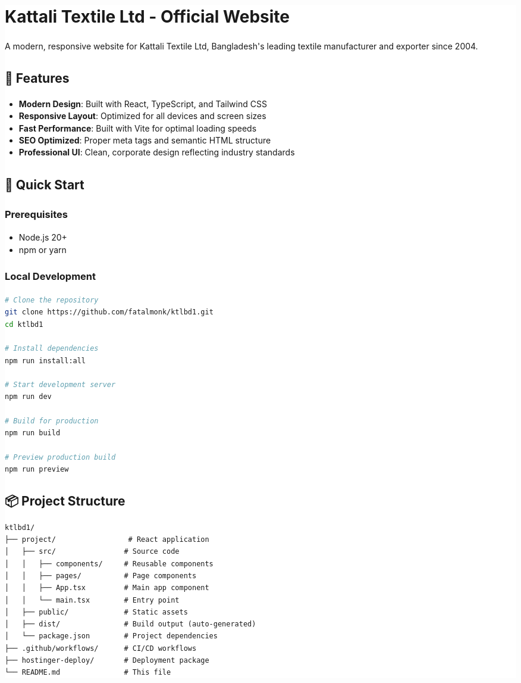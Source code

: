 # Kattali Textile Ltd - Official Website

A modern, responsive website for Kattali Textile Ltd, Bangladesh's leading textile manufacturer and exporter since 2004.

## 🌟 Features

- **Modern Design**: Built with React, TypeScript, and Tailwind CSS
- **Responsive Layout**: Optimized for all devices and screen sizes
- **Fast Performance**: Built with Vite for optimal loading speeds
- **SEO Optimized**: Proper meta tags and semantic HTML structure
- **Professional UI**: Clean, corporate design reflecting industry standards

## 🚀 Quick Start

### Prerequisites
- Node.js 20+ 
- npm or yarn

### Local Development
```bash
# Clone the repository
git clone https://github.com/fatalmonk/ktlbd1.git
cd ktlbd1

# Install dependencies
npm run install:all

# Start development server
npm run dev

# Build for production
npm run build

# Preview production build
npm run preview
```

## 📦 Project Structure

```
ktlbd1/
├── project/                 # React application
│   ├── src/                # Source code
│   │   ├── components/     # Reusable components
│   │   ├── pages/          # Page components
│   │   ├── App.tsx         # Main app component
│   │   └── main.tsx        # Entry point
│   ├── public/             # Static assets
│   ├── dist/               # Build output (auto-generated)
│   └── package.json        # Project dependencies
├── .github/workflows/      # CI/CD workflows
├── hostinger-deploy/       # Deployment package
└── README.md               # This file
```
